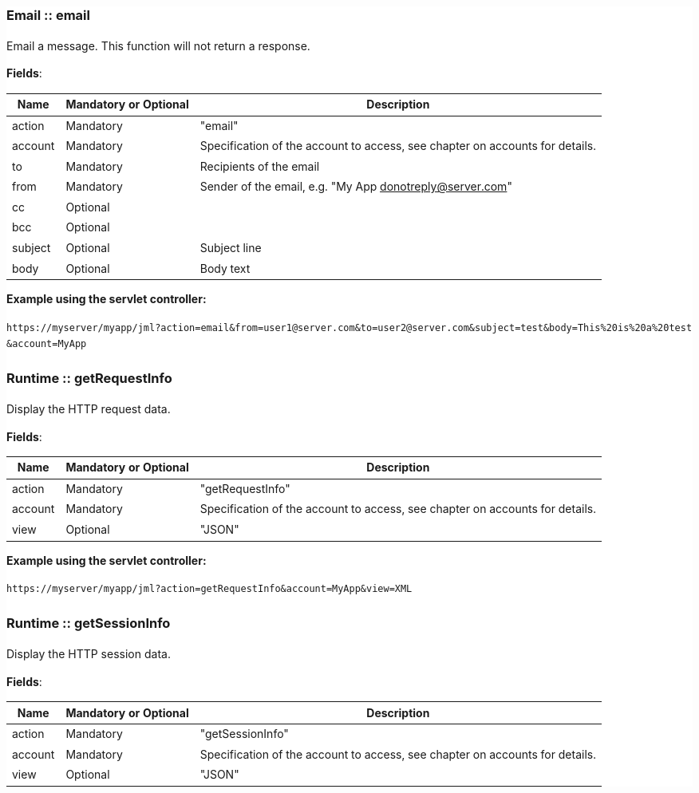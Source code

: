 ### Email :: email

Email a message. This function will not return a response.

**Fields**:

| **Name** | **Mandatory or Optional** | **Description** |
|---|---|---|
| action | Mandatory | "email" |
| account | Mandatory | Specification of the account to access, see chapter on accounts for details. |
| to | Mandatory | Recipients of the email |
| from | Mandatory | Sender of the email, e.g. "My App <donotreply@server.com>" |
| cc | Optional |  |
| bcc | Optional |  |
| subject | Optional | Subject line |
| body | Optional | Body text |

**Example using the servlet controller:**

```
https://myserver/myapp/jml?action=email&from=user1@server.com&to=user2@server.com&subject=test&body=This%20is%20a%20test&account=MyApp
```

### Runtime :: getRequestInfo

Display the HTTP request data.

**Fields**:

| **Name** | **Mandatory or Optional** | **Description** |
|---|---|---|
| action | Mandatory | "getRequestInfo" |
| account | Mandatory | Specification of the account to access, see chapter on accounts for details. |
| view | Optional | "JSON" |

**Example using the servlet controller:**

```
https://myserver/myapp/jml?action=getRequestInfo&account=MyApp&view=XML
```

### Runtime :: getSessionInfo

Display the HTTP session data.

**Fields**:

| **Name** | **Mandatory or Optional** | **Description** |
|---|---|---|
| action | Mandatory | "getSessionInfo" |
| account | Mandatory | Specification of the account to access, see chapter on accounts for details. |
| view | Optional | "JSON" |
